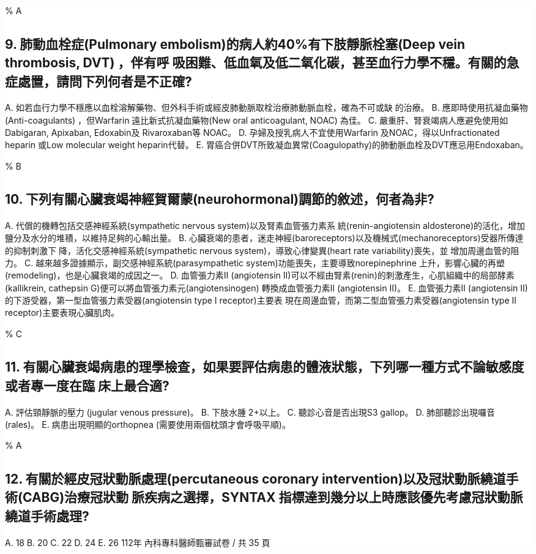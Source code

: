 %
A

## 9. 肺動血栓症(Pulmonary embolism)的病人約40%有下肢靜脈栓塞(Deep vein thrombosis, DVT) ，伴有呼 吸困難、低血氧及低二氧化碳，甚至血行力學不穩。有關的急症處置，請問下列何者是不正確?

A. 如若血行力學不穩應以血栓溶解藥物、但外科手術或經皮肺動脈取栓治療肺動脈血栓，確為不可或缺 的治療。
B. 應即時使用抗凝血藥物(Anti-coagulants) ，但Warfarin 遠比新式抗凝血藥物(New oral anticoagulant, NOAC) 為佳。
C. 嚴重肝、腎衰竭病人應避免使用如 Dabigaran, Apixaban, Edoxabin及 Rivaroxaban等 NOAC。
D. 孕婦及授乳病人不宜使用Warfarin 及NOAC，得以Unfractionated heparin 或Low molecular weight heparin代替。
E. 胃癌合併DVT所致凝血異常(Coagulopathy)的肺動脈血栓及DVT應忌用Endoxaban。

%
B

## 10. 下列有關心臟衰竭神經賀爾蒙(neurohormonal)調節的敘述，何者為非?

A. 代償的機轉包括交感神經系統(sympathetic nervous system)以及腎素血管張力素系 統(renin-angiotensin aldosterone)的活化，增加鹽分及水分的堆積，以維持足夠的心輸出量。
B. 心臟衰竭的患者，迷走神經(baroreceptors)以及機械式(mechanoreceptors)受器所傳達的抑制刺激下 降，活化交感神經系統(sympathetic nervous system)，導致心律變異(heart rate variability)喪失，並 增加周邊血管的阻力。
C. 越來越多證據顯示，副交感神經系統(parasympathetic system)功能喪失，主要導致norepinephrine 上升，影響心臟的再塑(remodeling)，也是心臟衰竭的成因之一。
D. 血管張力素II (angiotensin II)可以不經由腎素(renin)的刺激產生，心肌組織中的局部酵素(kallikrein, cathepsin G)便可以將血管張力素元(angiotensinogen) 轉換成血管張力素II (angiotensin II)。
E. 血管張力素II (angiotensin II)的下游受器，第一型血管張力素受器(angiotensin type I receptor)主要表 現在周邊血管，而第二型血管張力素受器(angiotensin type II receptor)主要表現心臟肌肉。

%
C

## 11. 有關心臟衰竭病患的理學檢查，如果要評估病患的體液狀態，下列哪一種方式不論敏感度或者專一度在臨 床上最合適?

A. 評估頸靜脈的壓力 (jugular venous pressure)。
B. 下肢水腫 2+以上。
C. 聽診心音是否出現S3 gallop。
D. 肺部聽診出現囉音 (rales)。
E. 病患出現明顯的orthopnea (需要使用兩個枕頭才會呼吸平順)。

%
A

## 12. 有關於經皮冠狀動脈處理(percutaneous coronary intervention)以及冠狀動脈繞道手術(CABG)治療冠狀動 脈疾病之選擇，SYNTAX 指標達到幾分以上時應該優先考慮冠狀動脈繞道手術處理?

A. 18
B. 20
C. 22
D. 24
E. 26 112年 內科專科醫師甄審試卷 / 共 35 頁
